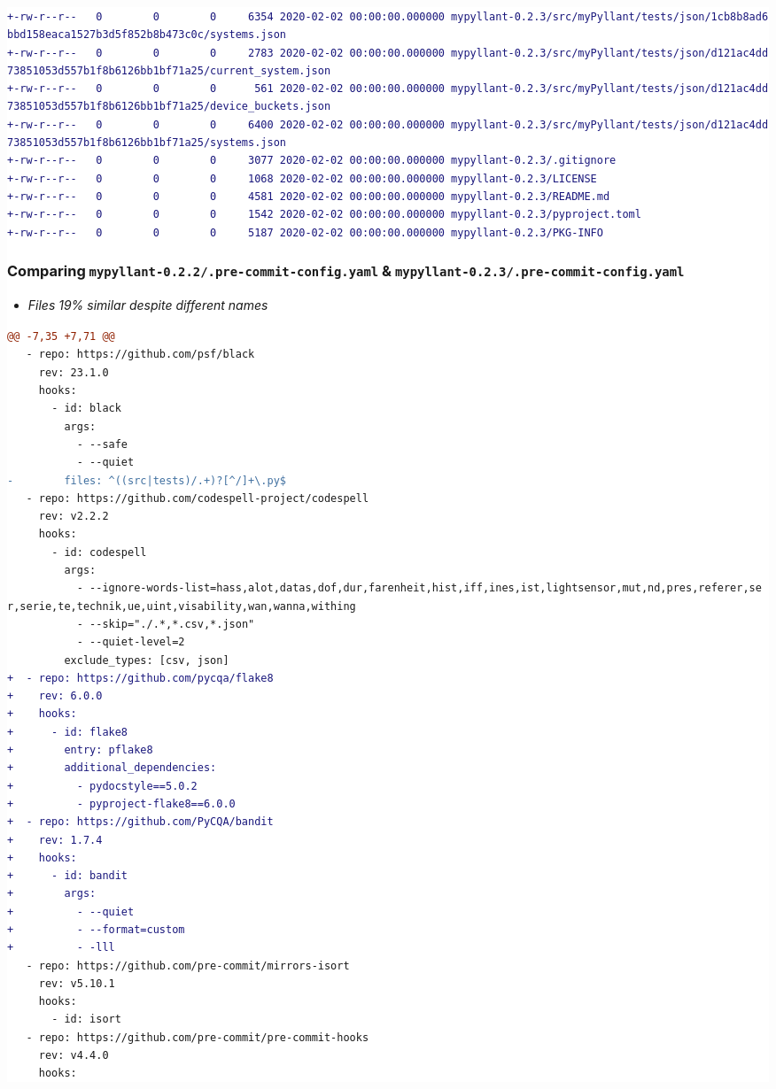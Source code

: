 ```diff
+-rw-r--r--   0        0        0     6354 2020-02-02 00:00:00.000000 mypyllant-0.2.3/src/myPyllant/tests/json/1cb8b8ad6bbd158eaca1527b3d5f852b8b473c0c/systems.json
+-rw-r--r--   0        0        0     2783 2020-02-02 00:00:00.000000 mypyllant-0.2.3/src/myPyllant/tests/json/d121ac4dd73851053d557b1f8b6126bb1bf71a25/current_system.json
+-rw-r--r--   0        0        0      561 2020-02-02 00:00:00.000000 mypyllant-0.2.3/src/myPyllant/tests/json/d121ac4dd73851053d557b1f8b6126bb1bf71a25/device_buckets.json
+-rw-r--r--   0        0        0     6400 2020-02-02 00:00:00.000000 mypyllant-0.2.3/src/myPyllant/tests/json/d121ac4dd73851053d557b1f8b6126bb1bf71a25/systems.json
+-rw-r--r--   0        0        0     3077 2020-02-02 00:00:00.000000 mypyllant-0.2.3/.gitignore
+-rw-r--r--   0        0        0     1068 2020-02-02 00:00:00.000000 mypyllant-0.2.3/LICENSE
+-rw-r--r--   0        0        0     4581 2020-02-02 00:00:00.000000 mypyllant-0.2.3/README.md
+-rw-r--r--   0        0        0     1542 2020-02-02 00:00:00.000000 mypyllant-0.2.3/pyproject.toml
+-rw-r--r--   0        0        0     5187 2020-02-02 00:00:00.000000 mypyllant-0.2.3/PKG-INFO
```

### Comparing `mypyllant-0.2.2/.pre-commit-config.yaml` & `mypyllant-0.2.3/.pre-commit-config.yaml`

 * *Files 19% similar despite different names*

```diff
@@ -7,35 +7,71 @@
   - repo: https://github.com/psf/black
     rev: 23.1.0
     hooks:
       - id: black
         args:
           - --safe
           - --quiet
-        files: ^((src|tests)/.+)?[^/]+\.py$
   - repo: https://github.com/codespell-project/codespell
     rev: v2.2.2
     hooks:
       - id: codespell
         args:
           - --ignore-words-list=hass,alot,datas,dof,dur,farenheit,hist,iff,ines,ist,lightsensor,mut,nd,pres,referer,ser,serie,te,technik,ue,uint,visability,wan,wanna,withing
           - --skip="./.*,*.csv,*.json"
           - --quiet-level=2
         exclude_types: [csv, json]
+  - repo: https://github.com/pycqa/flake8
+    rev: 6.0.0
+    hooks:
+      - id: flake8
+        entry: pflake8
+        additional_dependencies:
+          - pydocstyle==5.0.2
+          - pyproject-flake8==6.0.0
+  - repo: https://github.com/PyCQA/bandit
+    rev: 1.7.4
+    hooks:
+      - id: bandit
+        args:
+          - --quiet
+          - --format=custom
+          - -lll
   - repo: https://github.com/pre-commit/mirrors-isort
     rev: v5.10.1
     hooks:
       - id: isort
   - repo: https://github.com/pre-commit/pre-commit-hooks
     rev: v4.4.0
     hooks:
```
